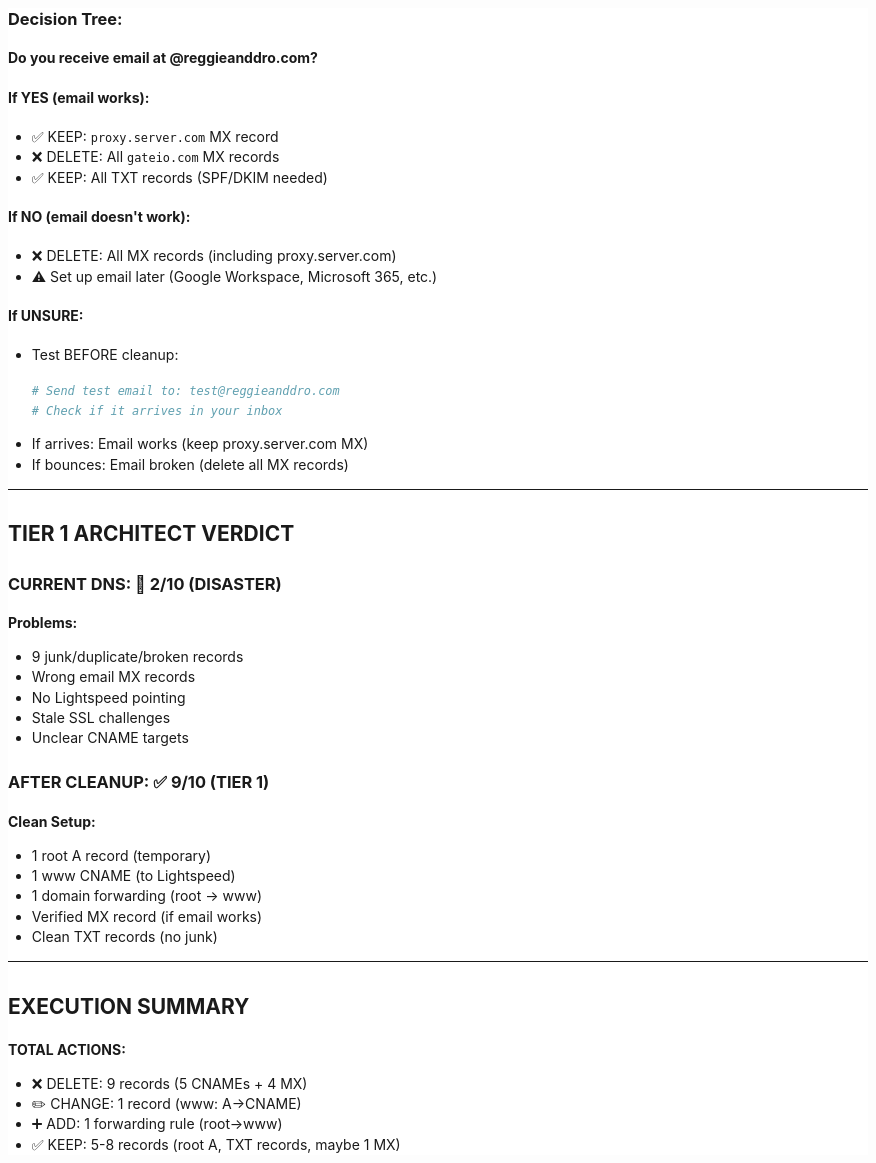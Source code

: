 ### Decision Tree:

**Do you receive email at @reggieanddro.com?**

#### If YES (email works):
- ✅ KEEP: `proxy.server.com` MX record
- ❌ DELETE: All `gateio.com` MX records
- ✅ KEEP: All TXT records (SPF/DKIM needed)

#### If NO (email doesn't work):
- ❌ DELETE: All MX records (including proxy.server.com)
- ⚠️ Set up email later (Google Workspace, Microsoft 365, etc.)

#### If UNSURE:
- Test BEFORE cleanup:
  ```bash
  # Send test email to: test@reggieanddro.com
  # Check if it arrives in your inbox
  ```
- If arrives: Email works (keep proxy.server.com MX)
- If bounces: Email broken (delete all MX records)

---

## TIER 1 ARCHITECT VERDICT

### CURRENT DNS: 🔴 2/10 (DISASTER)

**Problems:**
- 9 junk/duplicate/broken records
- Wrong email MX records
- No Lightspeed pointing
- Stale SSL challenges
- Unclear CNAME targets

### AFTER CLEANUP: ✅ 9/10 (TIER 1)

**Clean Setup:**
- 1 root A record (temporary)
- 1 www CNAME (to Lightspeed)
- 1 domain forwarding (root → www)
- Verified MX record (if email works)
- Clean TXT records (no junk)

---

## EXECUTION SUMMARY

**TOTAL ACTIONS:**
- ❌ DELETE: 9 records (5 CNAMEs + 4 MX)
- ✏️ CHANGE: 1 record (www: A→CNAME)
- ➕ ADD: 1 forwarding rule (root→www)
- ✅ KEEP: 5-8 records (root A, TXT records, maybe 1 MX)
